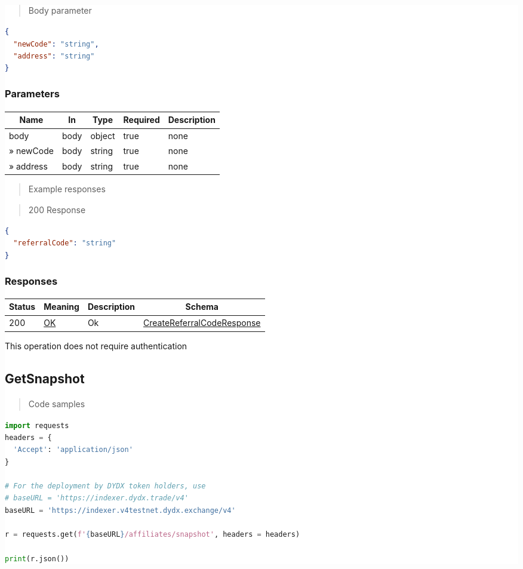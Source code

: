 > Body parameter

```json
{
  "newCode": "string",
  "address": "string"
}
```

### Parameters

|Name|In|Type|Required|Description|
|---|---|---|---|---|
|body|body|object|true|none|
|» newCode|body|string|true|none|
|» address|body|string|true|none|

> Example responses

> 200 Response

```json
{
  "referralCode": "string"
}
```

### Responses

|Status|Meaning|Description|Schema|
|---|---|---|---|
|200|[OK](https://tools.ietf.org/html/rfc7231#section-6.3.1)|Ok|[CreateReferralCodeResponse](#schemacreatereferralcoderesponse)|

<aside class="success">
This operation does not require authentication
</aside>

## GetSnapshot

<a id="opIdGetSnapshot"></a>

> Code samples

```python
import requests
headers = {
  'Accept': 'application/json'
}

# For the deployment by DYDX token holders, use
# baseURL = 'https://indexer.dydx.trade/v4'
baseURL = 'https://indexer.v4testnet.dydx.exchange/v4'

r = requests.get(f'{baseURL}/affiliates/snapshot', headers = headers)

print(r.json())

```

